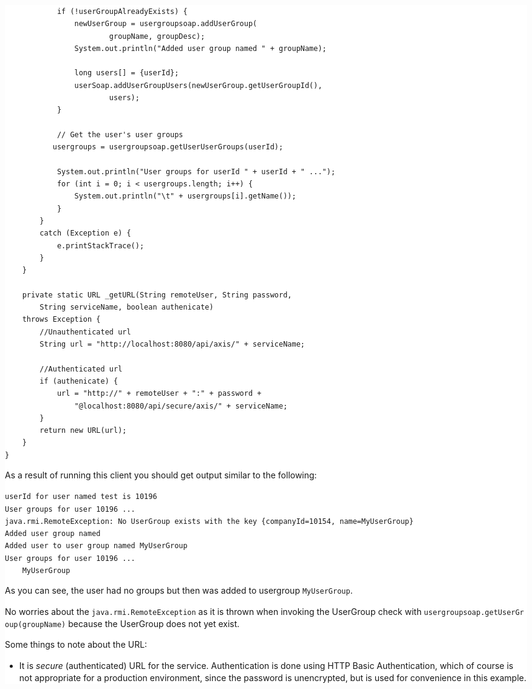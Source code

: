 				if (!userGroupAlreadyExists) {
					newUserGroup = usergroupsoap.addUserGroup(
							groupName, groupDesc);
					System.out.println("Added user group named " + groupName);

					long users[] = {userId};
					userSoap.addUserGroupUsers(newUserGroup.getUserGroupId(),
							users);
				}

				// Get the user's user groups
			   usergroups = usergroupsoap.getUserUserGroups(userId);

				System.out.println("User groups for userId " + userId +	" ...");
				for (int i = 0; i < usergroups.length; i++) {
					System.out.println("\t" + usergroups[i].getName());
				}
			}
			catch (Exception e) {
				e.printStackTrace();
			}
		}

		private static URL _getURL(String remoteUser, String password,
			String serviceName, boolean authenicate)
		throws Exception {
			//Unauthenticated url
			String url = "http://localhost:8080/api/axis/" + serviceName;

			//Authenticated url
			if (authenicate) {
				url = "http://" + remoteUser + ":" + password +
					"@localhost:8080/api/secure/axis/" + serviceName;
			}
			return new URL(url);
		}
	}

As a result of running this client you should get output similar to the following:

	userId for user named test is 10196
	User groups for user 10196 ...
	java.rmi.RemoteException: No UserGroup exists with the key {companyId=10154, name=MyUserGroup}
	Added user group named
	Added user to user group named MyUserGroup
	User groups for user 10196 ...
		MyUserGroup

As you can see, the user had no groups but then was added to usergroup `MyUserGroup`.

No worries about the `java.rmi.RemoteException` as it is thrown when invoking  the UserGroup check with `usergroupsoap.getUserGroup(groupName)` because the UserGroup does not yet exist.

Some things to note about the URL:

-	It is *secure* (authenticated) URL for the service. Authentication is done using HTTP Basic Authentication, which of course is not appropriate for a production environment, since the password is unencrypted, but is used for convenience in this example.
